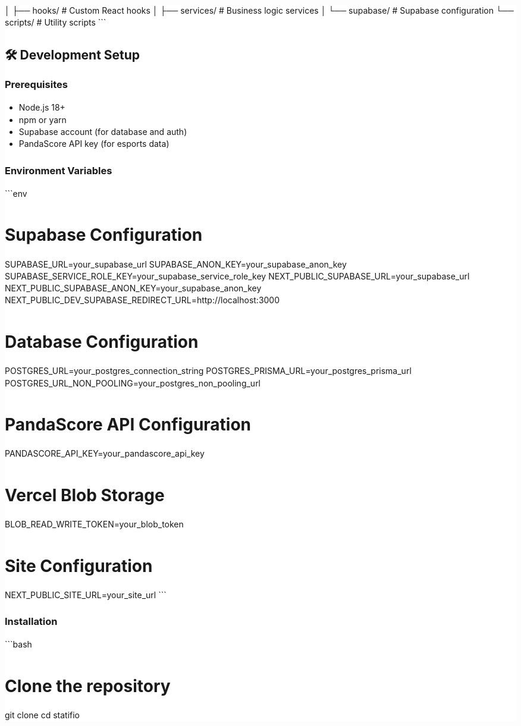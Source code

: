 │   ├── hooks/                   # Custom React hooks
│   ├── services/                # Business logic services
│   └── supabase/                # Supabase configuration
└── scripts/                     # Utility scripts
\`\`\`

## 🛠️ Development Setup

### Prerequisites
- Node.js 18+ 
- npm or yarn
- Supabase account (for database and auth)
- PandaScore API key (for esports data)

### Environment Variables
\`\`\`env
# Supabase Configuration
SUPABASE_URL=your_supabase_url
SUPABASE_ANON_KEY=your_supabase_anon_key
SUPABASE_SERVICE_ROLE_KEY=your_supabase_service_role_key
NEXT_PUBLIC_SUPABASE_URL=your_supabase_url
NEXT_PUBLIC_SUPABASE_ANON_KEY=your_supabase_anon_key
NEXT_PUBLIC_DEV_SUPABASE_REDIRECT_URL=http://localhost:3000

# Database Configuration
POSTGRES_URL=your_postgres_connection_string
POSTGRES_PRISMA_URL=your_postgres_prisma_url
POSTGRES_URL_NON_POOLING=your_postgres_non_pooling_url

# PandaScore API Configuration
PANDASCORE_API_KEY=your_pandascore_api_key

# Vercel Blob Storage
BLOB_READ_WRITE_TOKEN=your_blob_token

# Site Configuration
NEXT_PUBLIC_SITE_URL=your_site_url
\`\`\`

### Installation
\`\`\`bash
# Clone the repository
git clone <repository-url>
cd statifio
